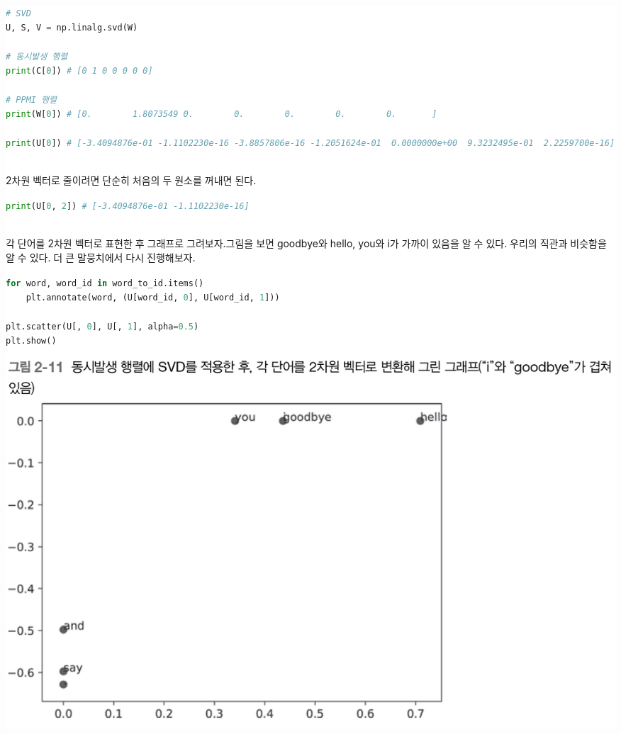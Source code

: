 ```python
# SVD
U, S, V = np.linalg.svd(W)
 
# 동시발생 행렬
print(C[0]) # [0 1 0 0 0 0 0]

# PPMI 행렬
print(W[0]) # [0.        1.8073549 0.        0.        0.        0.        0.       ]

print(U[0]) # [-3.4094876e-01 -1.1102230e-16 -3.8857806e-16 -1.2051624e-01  0.0000000e+00  9.3232495e-01  2.2259700e-16]

```

<br>
2차원 벡터로 줄이려면 단순히 처음의 두 원소를 꺼내면 된다.

```python
print(U[0, 2]) # [-3.4094876e-01 -1.1102230e-16]

```

<br>
각 단어를 2차원 벡터로 표현한 후 그래프로 그려보자.그림을 보면 goodbye와 hello, you와 i가 가까이 있음을 알 수 있다. 우리의 직관과 비슷함을 알 수 있다. 더 큰 말뭉치에서 다시 진행해보자.

```python
for word, word_id in word_to_id.items()
    plt.annotate(word, (U[word_id, 0], U[word_id, 1]))
    
plt.scatter(U[, 0], U[, 1], alpha=0.5)
plt.show()

```

![](https://github.com/SUNGBEOMCHOI/SungBeomChoi.github.io/blob/master/assets/img/posts/2021-11-21-ch2_NLP/fig11.JPG?raw=true)
